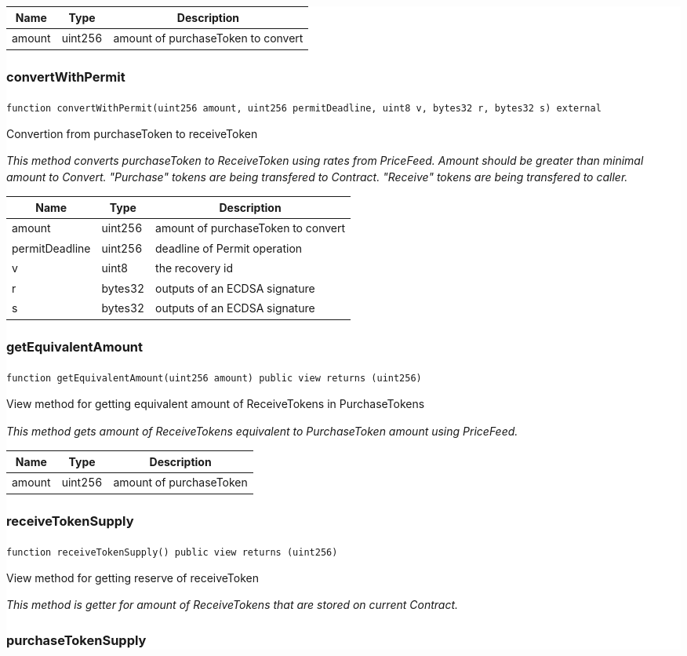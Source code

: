 | Name | Type | Description |
| ---- | ---- | ----------- |
| amount | uint256 | amount of purchaseToken to convert |

### convertWithPermit

```solidity
function convertWithPermit(uint256 amount, uint256 permitDeadline, uint8 v, bytes32 r, bytes32 s) external
```

Convertion from purchaseToken to receiveToken

_This method converts purchaseToken to ReceiveToken using rates from PriceFeed. 
Amount should be greater than minimal amount to Convert. "Purchase" tokens are being transfered to Contract.
"Receive" tokens are being transfered to caller._

| Name | Type | Description |
| ---- | ---- | ----------- |
| amount | uint256 | amount of purchaseToken to convert |
| permitDeadline | uint256 | deadline of Permit operation |
| v | uint8 | the recovery id |
| r | bytes32 | outputs of an ECDSA signature |
| s | bytes32 | outputs of an ECDSA signature |

### getEquivalentAmount

```solidity
function getEquivalentAmount(uint256 amount) public view returns (uint256)
```

View method for getting equivalent amount of ReceiveTokens in PurchaseTokens

_This method gets amount of ReceiveTokens equivalent to PurchaseToken amount using PriceFeed._

| Name | Type | Description |
| ---- | ---- | ----------- |
| amount | uint256 | amount of purchaseToken |

### receiveTokenSupply

```solidity
function receiveTokenSupply() public view returns (uint256)
```

View method for getting reserve of receiveToken

_This method is getter for amount of ReceiveTokens that are stored on current Contract._

### purchaseTokenSupply
